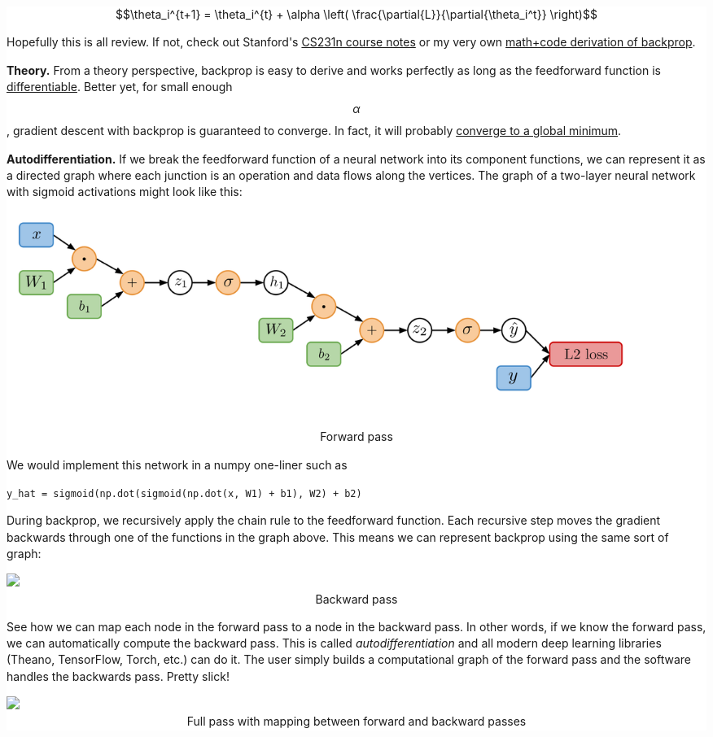 $$\theta_i^{t+1} = \theta_i^{t} + \alpha \left( \frac{\partial{L}}{\partial{\theta_i^t}} \right)$$

Hopefully this is all review. If not, check out Stanford's <a href="https://cs231n.github.io/optimization-1/">CS231n course notes</a> or my very own <a href="https://nbviewer.jupyter.org/github/greydanus/np_nets/blob/master/mnist_nn.ipynb">math+code derivation of backprop</a>.

**Theory.** From a theory perspective, backprop is easy to derive and works perfectly as long as the feedforward function is <a href="https://en.wikipedia.org/wiki/Differentiable_function">differentiable</a>. Better yet, for small enough $$\alpha$$, gradient descent with backprop is guaranteed to converge. In fact, it will probably <a href="https://arxiv.org/abs/1605.07110">converge to a global minimum</a>.

**Autodifferentiation.** If we break the feedforward function of a neural network into its component functions, we can represent it as a directed graph where each junction is an operation and data flows along the vertices. The graph of a two-layer neural network with sigmoid activations might look like this:

<div class="imgcap_noborder">
    <img src="/assets/synthetic-gradients/forward.svg" width="90%">
    <div class="thecap" style="text-align:center">Forward pass</div>
</div>

We would implement this network in a numpy one-liner such as

```y_hat = sigmoid(np.dot(sigmoid(np.dot(x, W1) + b1), W2) + b2)```

During backprop, we recursively apply the chain rule to the feedforward function. Each recursive step moves the gradient backwards through one of the functions in the graph above. This means we can represent backprop using the same sort of graph:

<div class="imgcap_noborder">
    <img src="/assets/synthetic-gradients/backward.svg" width="90%">
    <div class="thecap" style="text-align:center">Backward pass</div>
</div>

See how we can map each node in the forward pass to a node in the backward pass. In other words, if we know the forward pass, we can automatically compute the backward pass. This is called <i>autodifferentiation</i> and all modern deep learning libraries (Theano, TensorFlow, Torch, etc.) can do it. The user simply builds a computational graph of the forward pass and the software handles the backwards pass. Pretty slick!

<div class="imgcap_noborder">
    <img src="/assets/synthetic-gradients/full-pass.svg" width="90%">
    <div class="thecap" style="text-align:center">Full pass with mapping between forward and backward passes</div>
</div>

```